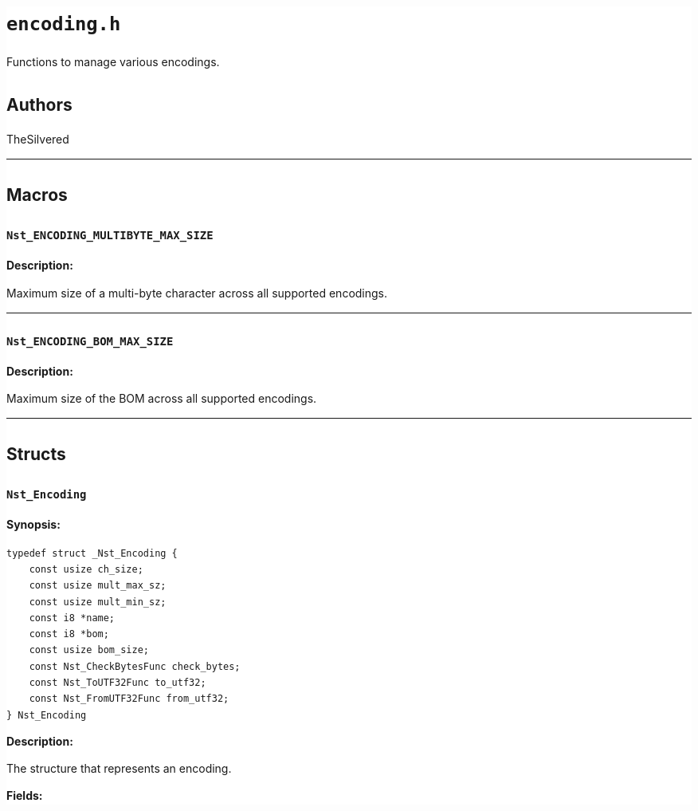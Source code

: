 # `encoding.h`

Functions to manage various encodings.

## Authors

TheSilvered

---

## Macros

### `Nst_ENCODING_MULTIBYTE_MAX_SIZE`

**Description:**

Maximum size of a multi-byte character across all supported encodings.

---

### `Nst_ENCODING_BOM_MAX_SIZE`

**Description:**

Maximum size of the BOM across all supported encodings.

---

## Structs

### `Nst_Encoding`

**Synopsis:**

```better-c
typedef struct _Nst_Encoding {
    const usize ch_size;
    const usize mult_max_sz;
    const usize mult_min_sz;
    const i8 *name;
    const i8 *bom;
    const usize bom_size;
    const Nst_CheckBytesFunc check_bytes;
    const Nst_ToUTF32Func to_utf32;
    const Nst_FromUTF32Func from_utf32;
} Nst_Encoding
```

**Description:**

The structure that represents an encoding.

**Fields:**
